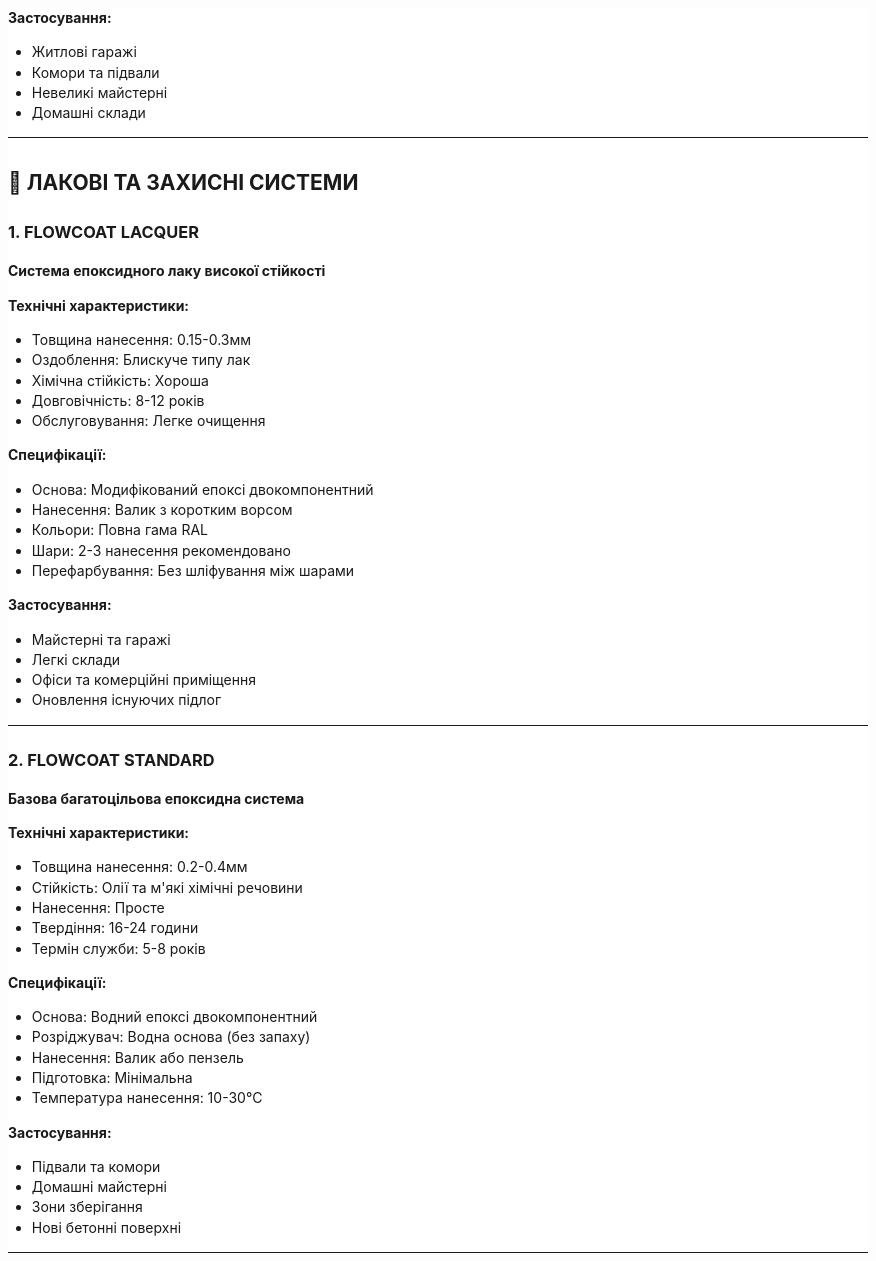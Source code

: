 **Застосування:**
- Житлові гаражі
- Комори та підвали
- Невеликі майстерні
- Домашні склади

---

## 🎨 ЛАКОВІ ТА ЗАХИСНІ СИСТЕМИ

### 1. FLOWCOAT LACQUER
**Система епоксидного лаку високої стійкості**

**Технічні характеристики:**
- Товщина нанесення: 0.15-0.3мм
- Оздоблення: Блискуче типу лак
- Хімічна стійкість: Хороша
- Довговічність: 8-12 років
- Обслуговування: Легке очищення

**Специфікації:**
- Основа: Модифікований епоксі двокомпонентний
- Нанесення: Валик з коротким ворсом
- Кольори: Повна гама RAL
- Шари: 2-3 нанесення рекомендовано
- Перефарбування: Без шліфування між шарами

**Застосування:**
- Майстерні та гаражі
- Легкі склади
- Офіси та комерційні приміщення
- Оновлення існуючих підлог

---

### 2. FLOWCOAT STANDARD
**Базова багатоцільова епоксидна система**

**Технічні характеристики:**
- Товщина нанесення: 0.2-0.4мм
- Стійкість: Олії та м'які хімічні речовини
- Нанесення: Просте
- Твердіння: 16-24 години
- Термін служби: 5-8 років

**Специфікації:**
- Основа: Водний епоксі двокомпонентний
- Розріджувач: Водна основа (без запаху)
- Нанесення: Валик або пензель
- Підготовка: Мінімальна
- Температура нанесення: 10-30°C

**Застосування:**
- Підвали та комори
- Домашні майстерні
- Зони зберігання
- Нові бетонні поверхні

---